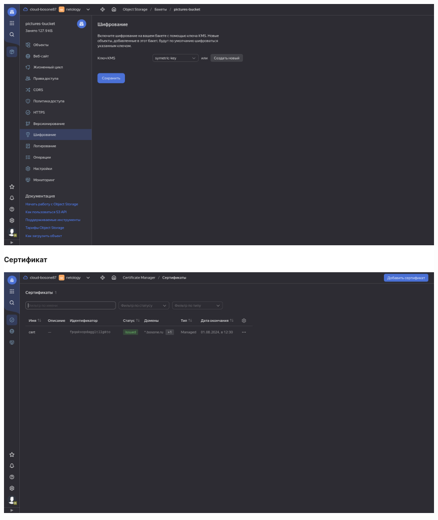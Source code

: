 <p align="center">
    <img width="1200 height="600" src="/img/sec_yc_key_enc.png">
</p>

**Сертификат**

<p align="center">
    <img width="1200 height="600" src="/img/sec_yc_cert.png">
</p>
